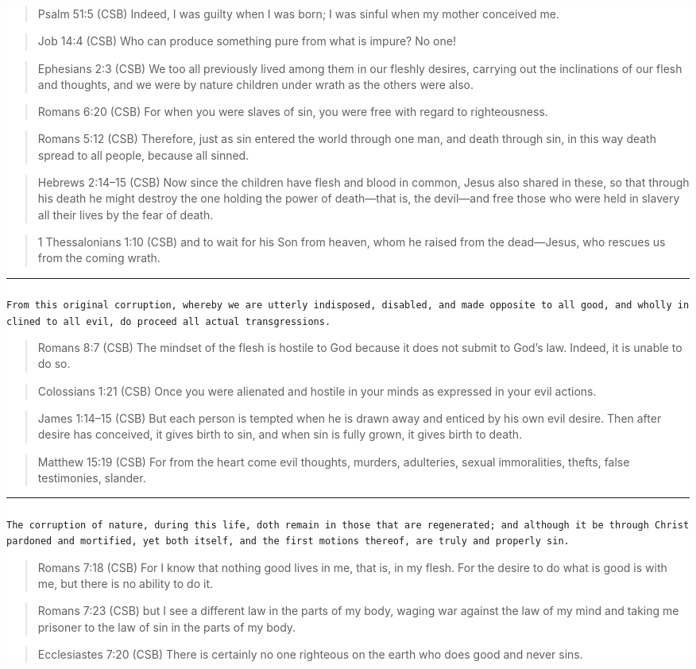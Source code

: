 
>Psalm 51:5 (CSB) Indeed, I was guilty when I was born; I was sinful when my mother conceived me.

>Job 14:4 (CSB) Who can produce something pure from what is impure? No one!

>Ephesians 2:3 (CSB) We too all previously lived among them in our fleshly desires, carrying out the inclinations of our flesh and thoughts, and we were by nature children under wrath as the others were also.

>Romans 6:20 (CSB) For when you were slaves of sin, you were free with regard to righteousness.

>Romans 5:12 (CSB) Therefore, just as sin entered the world through one man, and death through sin, in this way death spread to all people, because all sinned.

>Hebrews 2:14–15 (CSB) Now since the children have flesh and blood in common, Jesus also shared in these, so that through his death he might destroy the one holding the power of death—that is, the devil—and free those who were held in slavery all their lives by the fear of death.

>1 Thessalonians 1:10 (CSB) and to wait for his Son from heaven, whom he raised from the dead—Jesus, who rescues us from the coming wrath.

---

### 

```text
From this original corruption, whereby we are utterly indisposed, disabled, and made opposite to all good, and wholly inclined to all evil, do proceed all actual transgressions.
```

>Romans 8:7 (CSB) The mindset of the flesh is hostile to God because it does not submit to God’s law. Indeed, it is unable to do so.

>Colossians 1:21 (CSB) Once you were alienated and hostile in your minds as expressed in your evil actions.

>James 1:14–15 (CSB) But each person is tempted when he is drawn away and enticed by his own evil desire. Then after desire has conceived, it gives birth to sin, and when sin is fully grown, it gives birth to death.

>Matthew 15:19 (CSB) For from the heart come evil thoughts, murders, adulteries, sexual immoralities, thefts, false testimonies, slander.

---

### 

```text
The corruption of nature, during this life, doth remain in those that are regenerated; and although it be through Christ pardoned and mortified, yet both itself, and the first motions thereof, are truly and properly sin.
```

>Romans 7:18 (CSB) For I know that nothing good lives in me, that is, in my flesh. For the desire to do what is good is with me, but there is no ability to do it.

>Romans 7:23 (CSB) but I see a different law in the parts of my body, waging war against the law of my mind and taking me prisoner to the law of sin in the parts of my body.

>Ecclesiastes 7:20 (CSB) There is certainly no one righteous on the earth who does good and never sins.
